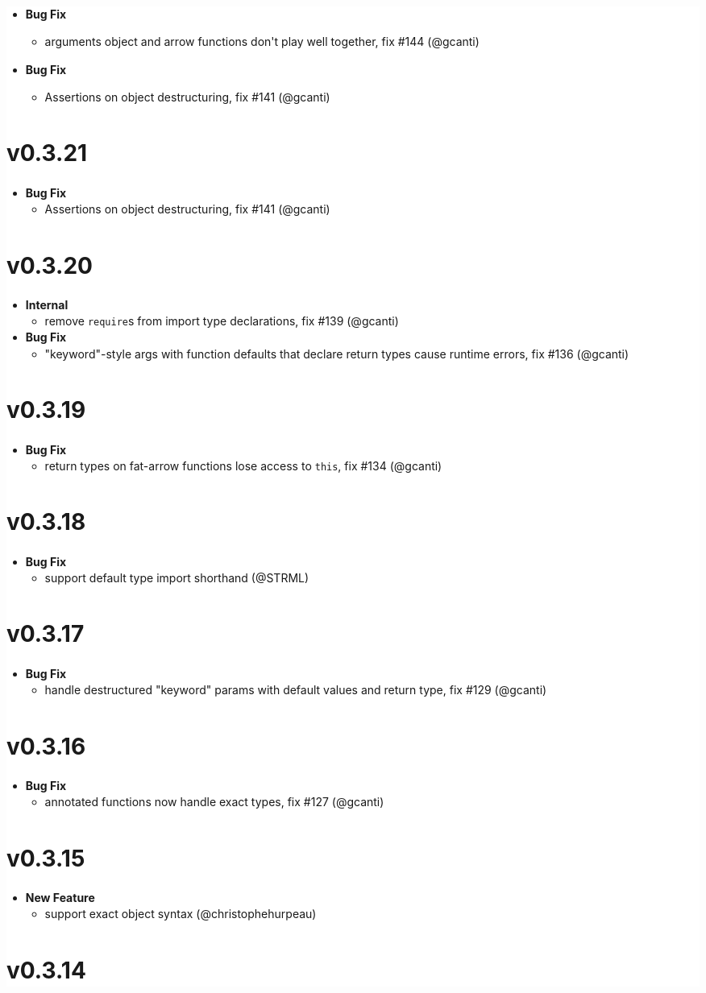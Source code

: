 - **Bug Fix**

  - arguments object and arrow functions don't play well together, fix #144 (@gcanti)

- **Bug Fix**
  - Assertions on object destructuring, fix #141 (@gcanti)

# v0.3.21

- **Bug Fix**
  - Assertions on object destructuring, fix #141 (@gcanti)

# v0.3.20

- **Internal**
  - remove `require`s from import type declarations, fix #139 (@gcanti)
- **Bug Fix**
  - "keyword"-style args with function defaults that declare return types cause runtime errors, fix #136 (@gcanti)

# v0.3.19

- **Bug Fix**
  - return types on fat-arrow functions lose access to `this`, fix #134 (@gcanti)

# v0.3.18

- **Bug Fix**
  - support default type import shorthand (@STRML)

# v0.3.17

- **Bug Fix**
  - handle destructured "keyword" params with default values and return type, fix #129 (@gcanti)

# v0.3.16

- **Bug Fix**
  - annotated functions now handle exact types, fix #127 (@gcanti)

# v0.3.15

- **New Feature**
  - support exact object syntax (@christophehurpeau)

# v0.3.14
